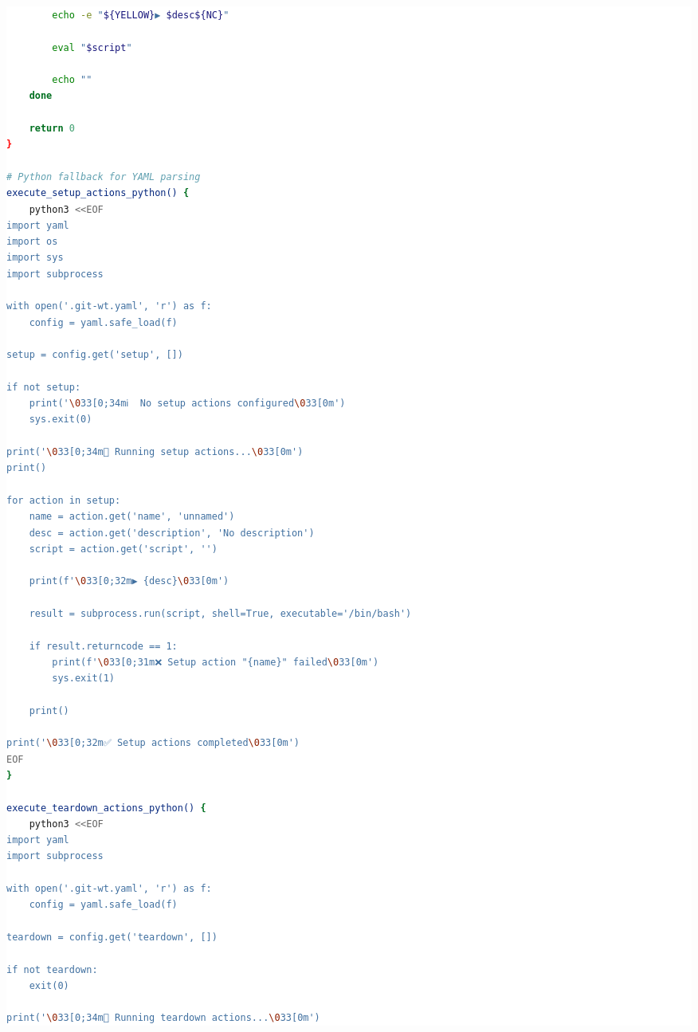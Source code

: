 ```bash
        echo -e "${YELLOW}▶ $desc${NC}"
        
        eval "$script"
        
        echo ""
    done
    
    return 0
}

# Python fallback for YAML parsing
execute_setup_actions_python() {
    python3 <<EOF
import yaml
import os
import sys
import subprocess

with open('.git-wt.yaml', 'r') as f:
    config = yaml.safe_load(f)

setup = config.get('setup', [])

if not setup:
    print('\033[0;34mℹ️  No setup actions configured\033[0m')
    sys.exit(0)

print('\033[0;34m🔧 Running setup actions...\033[0m')
print()

for action in setup:
    name = action.get('name', 'unnamed')
    desc = action.get('description', 'No description')
    script = action.get('script', '')
    
    print(f'\033[0;32m▶ {desc}\033[0m')
    
    result = subprocess.run(script, shell=True, executable='/bin/bash')
    
    if result.returncode == 1:
        print(f'\033[0;31m❌ Setup action "{name}" failed\033[0m')
        sys.exit(1)
    
    print()

print('\033[0;32m✅ Setup actions completed\033[0m')
EOF
}

execute_teardown_actions_python() {
    python3 <<EOF
import yaml
import subprocess

with open('.git-wt.yaml', 'r') as f:
    config = yaml.safe_load(f)

teardown = config.get('teardown', [])

if not teardown:
    exit(0)

print('\033[0;34m🔧 Running teardown actions...\033[0m')
```